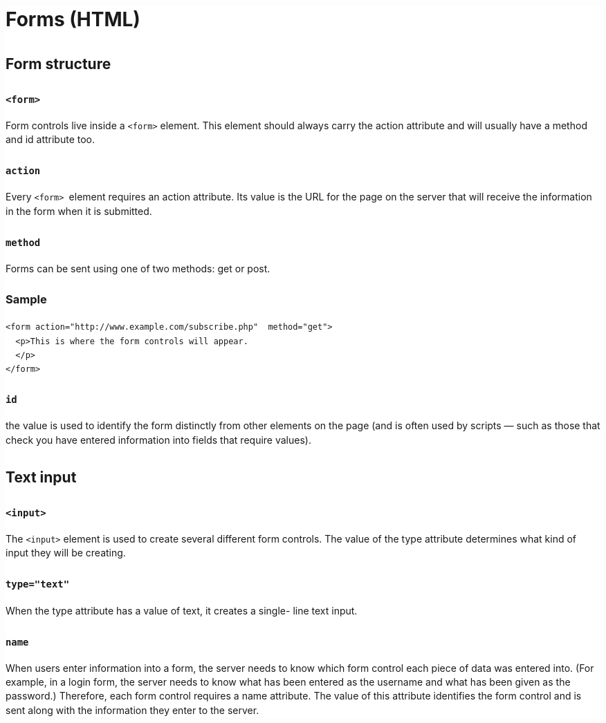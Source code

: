 # Forms (HTML)

## Form structure

### `<form>`

Form controls live inside a `<form>` element. This element should always carry the action attribute and will usually have a method and id attribute too.

### `action`

Every `<form> `element requires an action attribute. Its value is the URL for the page on the server that will receive the information in the form when it is submitted.

### `method`

Forms can be sent using one of two methods: get or post.

### Sample

```
<form action="http://www.example.com/subscribe.php"  method="get">
  <p>This is where the form controls will appear.
  </p> 
</form>
```

### `id`

the value is used to identify the form distinctly from other elements on the page (and is often used by scripts — such as those that check you have entered information into fields that require values).

## Text input

### `<input>`
The `<input>` element is used to create several different form controls. The value of the type attribute determines what kind of input they will be creating.

### `type="text" `

When the type attribute has a value of text, it creates a single- line text input.

### `name`

When users enter information into a form, the server needs to know which form control each piece of data was entered into. (For example, in a login form, the server needs to know what has been entered as the username and what has been given as the password.) Therefore, each form control requires a name attribute. The value of this attribute identifies the form control and is sent along with the information they enter to the server.
